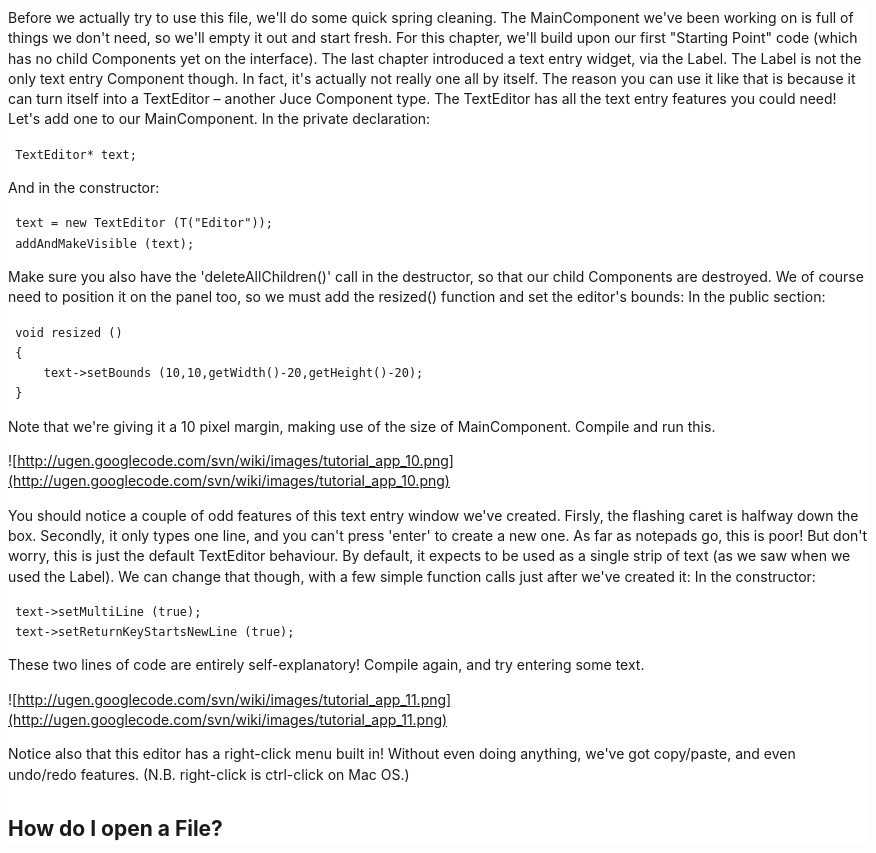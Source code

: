 Before we actually try to use this file, we'll do some quick spring cleaning. The MainComponent we've been working on is full of things we don't need, so we'll empty it out and start fresh. For this chapter, we'll build upon our first "Starting Point" code (which has no child Components yet on the interface). The last chapter introduced a text entry widget, via the Label. The Label is not the only text entry Component though. In fact, it's actually not really one all by itself. The reason you can use it like that is because it can turn itself into a TextEditor – another Juce Component type. The TextEditor has all the text entry features you could need! Let's add one to our MainComponent.
In the private declaration:
```
 TextEditor* text;
```

And in the constructor:
```
 text = new TextEditor (T("Editor"));
 addAndMakeVisible (text);
```

Make sure you also have the 'deleteAllChildren()' call in the destructor, so that our child Components are destroyed. We of course need to position it on the panel too, so we must add the resized() function and set the editor's bounds:
In the public section:
```
 void resized ()
 {
     text->setBounds (10,10,getWidth()-20,getHeight()-20);
 }
```
Note that we're giving it a 10 pixel margin, making use of the size of MainComponent. Compile and run this.

![http://ugen.googlecode.com/svn/wiki/images/tutorial_app_10.png](http://ugen.googlecode.com/svn/wiki/images/tutorial_app_10.png)

You should notice a couple of odd features of this text entry window we've created. Firsly, the flashing caret is halfway down the box. Secondly, it only types one line, and you can't press 'enter' to create a new one. As far as notepads go, this is poor!
But don't worry, this is just the default TextEditor behaviour. By default, it expects to be used as a single strip of text (as we saw when we used the Label). We can change that though, with a few simple function calls just after we've created it:
In the constructor:
```
 text->setMultiLine (true);
 text->setReturnKeyStartsNewLine (true);
```

These two lines of code are entirely self-explanatory! Compile again, and try entering some text.

![http://ugen.googlecode.com/svn/wiki/images/tutorial_app_11.png](http://ugen.googlecode.com/svn/wiki/images/tutorial_app_11.png)

Notice also that this editor has a right-click menu built in! Without even doing anything, we've got copy/paste, and even undo/redo features. (N.B. right-click is ctrl-click on Mac OS.)

## How do I open a File? ##
